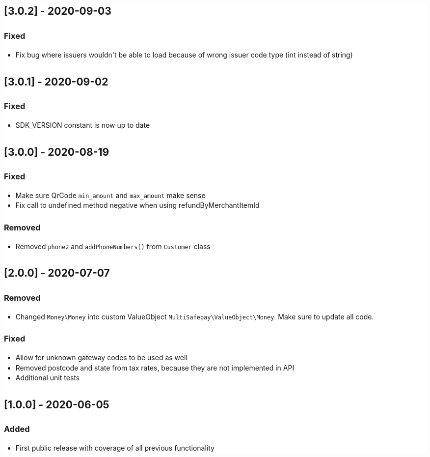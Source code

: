 ## [3.0.2] - 2020-09-03
### Fixed
- Fix bug where issuers wouldn't be able to load because of wrong issuer code type (int instead of string)

## [3.0.1] - 2020-09-02
### Fixed
- SDK_VERSION constant is now up to date

## [3.0.0] - 2020-08-19
### Fixed
- Make sure QrCode `min_amount` and `max_amount` make sense
- Fix call to undefined method negative when using refundByMerchantItemId 

### Removed
- Removed `phone2` and `addPhoneNumbers()` from `Customer` class

## [2.0.0] - 2020-07-07
### Removed
- Changed `Money\Money` into custom ValueObject `MultiSafepay\ValueObject\Money`. Make sure to update all code.

### Fixed
- Allow for unknown gateway codes to be used as well
- Removed postcode and state from tax rates, because they are not implemented in API
- Additional unit tests

## [1.0.0] - 2020-06-05
### Added
- First public release with coverage of all previous functionality
